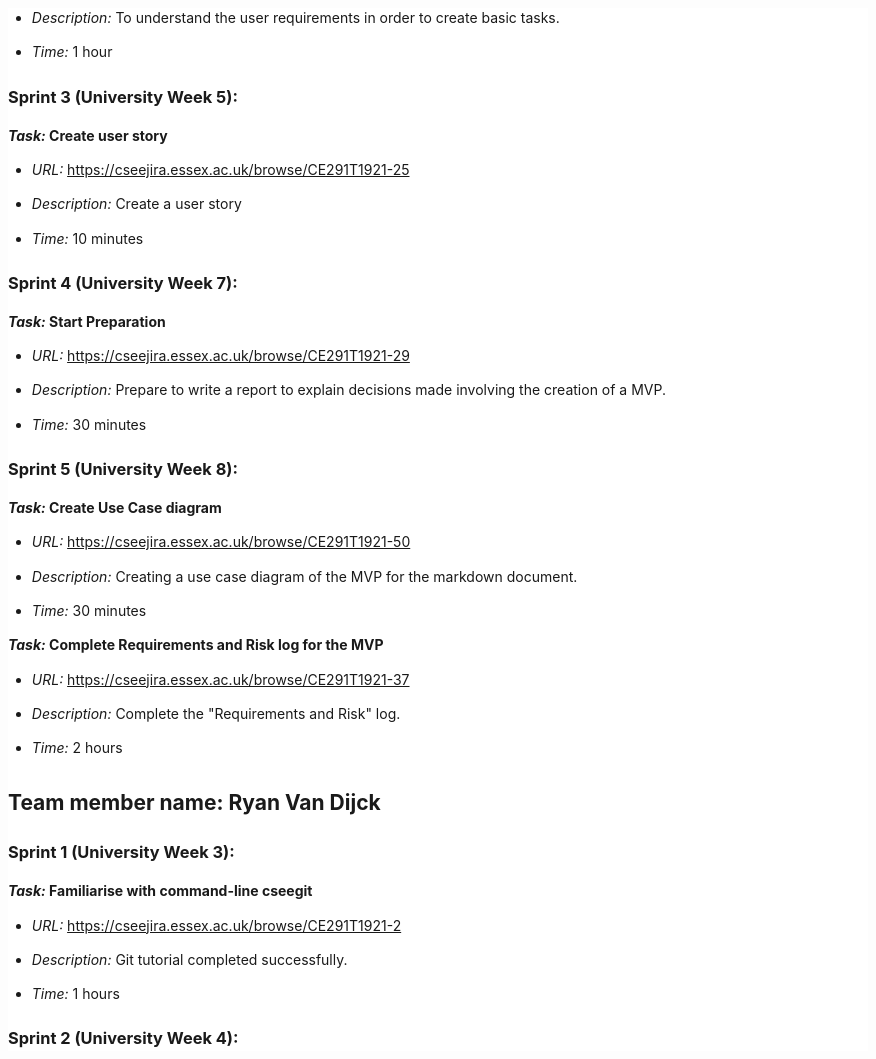 *  *Description:*  To understand the user requirements in order to create basic tasks.

*  *Time:* 1 hour 

###  Sprint 3 (University Week 5):

***Task:* Create user story** 

* *URL:* https://cseejira.essex.ac.uk/browse/CE291T1921-25

* *Description:*  Create a user story

* *Time:* 10 minutes

###  Sprint 4 (University Week 7):


***Task:* Start Preparation** 

* *URL:* https://cseejira.essex.ac.uk/browse/CE291T1921-29

* *Description:*  Prepare to write a report to explain decisions made involving the creation of a MVP.

* *Time:* 30 minutes


###  Sprint 5 (University Week 8):

***Task:* Create Use Case diagram**

* *URL:* https://cseejira.essex.ac.uk/browse/CE291T1921-50

* *Description:*  Creating a use case diagram of the MVP for the markdown document.

* *Time:*  30 minutes



***Task:* Complete Requirements and Risk log for the MVP** 

* *URL:* https://cseejira.essex.ac.uk/browse/CE291T1921-37

* *Description:*  Complete the "Requirements and Risk" log.

* *Time:*  2 hours



## Team member name:  **Ryan Van Dijck**

###  Sprint 1 (University Week 3):

***Task:* Familiarise with command-line cseegit** 

* *URL:* https://cseejira.essex.ac.uk/browse/CE291T1921-2

* *Description:* Git tutorial completed successfully. 

* *Time:* 1 hours

###  Sprint 2 (University Week 4):
